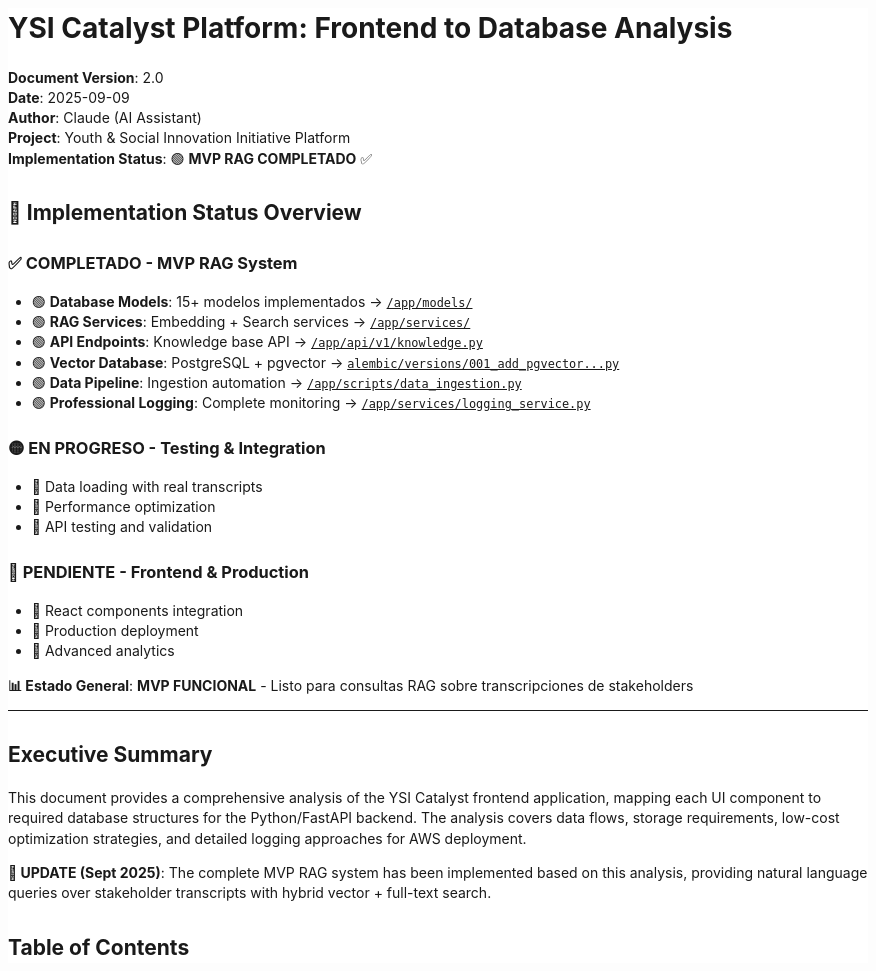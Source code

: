 # YSI Catalyst Platform: Frontend to Database Analysis

**Document Version**: 2.0  
**Date**: 2025-09-09  
**Author**: Claude (AI Assistant)  
**Project**: Youth & Social Innovation Initiative Platform  
**Implementation Status**: 🟢 **MVP RAG COMPLETADO** ✅

## 🎉 Implementation Status Overview

### ✅ **COMPLETADO** - MVP RAG System
- 🟢 **Database Models**: 15+ modelos implementados → [`/app/models/`](ysi-backend/app/models/)
- 🟢 **RAG Services**: Embedding + Search services → [`/app/services/`](ysi-backend/app/services/)
- 🟢 **API Endpoints**: Knowledge base API → [`/app/api/v1/knowledge.py`](ysi-backend/app/api/v1/knowledge.py)
- 🟢 **Vector Database**: PostgreSQL + pgvector → [`alembic/versions/001_add_pgvector...py`](ysi-backend/alembic/versions/)
- 🟢 **Data Pipeline**: Ingestion automation → [`/app/scripts/data_ingestion.py`](ysi-backend/app/scripts/data_ingestion.py)
- 🟢 **Professional Logging**: Complete monitoring → [`/app/services/logging_service.py`](ysi-backend/app/services/logging_service.py)

### 🟡 **EN PROGRESO** - Testing & Integration
- 🔄 Data loading with real transcripts
- 🔄 Performance optimization
- 🔄 API testing and validation

### 🔴 **PENDIENTE** - Frontend & Production
- 🚫 React components integration
- 🚫 Production deployment
- 🚫 Advanced analytics

**📊 Estado General**: **MVP FUNCIONAL** - Listo para consultas RAG sobre transcripciones de stakeholders

---

## Executive Summary

This document provides a comprehensive analysis of the YSI Catalyst frontend application, mapping each UI component to required database structures for the Python/FastAPI backend. The analysis covers data flows, storage requirements, low-cost optimization strategies, and detailed logging approaches for AWS deployment.

**🚀 UPDATE (Sept 2025)**: The complete MVP RAG system has been implemented based on this analysis, providing natural language queries over stakeholder transcripts with hybrid vector + full-text search.

## Table of Contents
